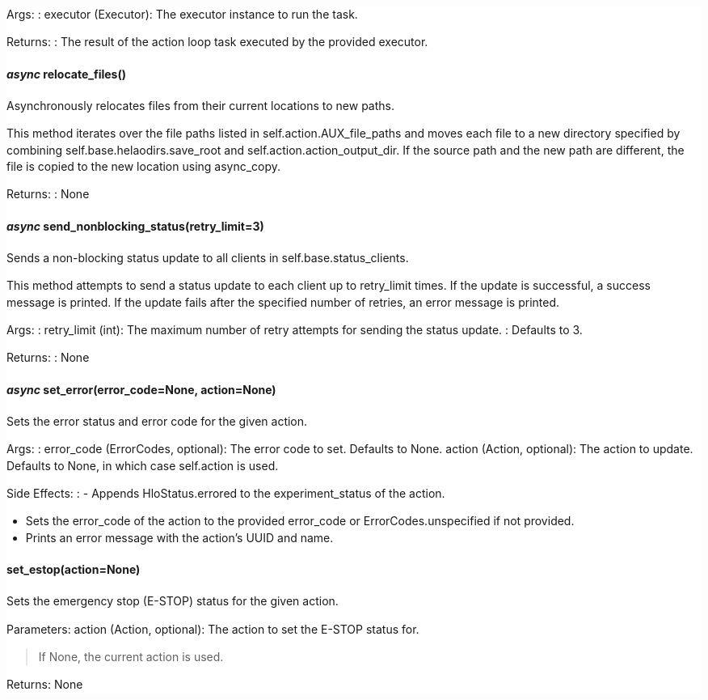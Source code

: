 Args:
: executor (Executor): The executor instance to run the task.

Returns:
: The result of the action loop task executed by the provided executor.

#### *async* relocate_files()

Asynchronously relocates files from their current locations to new paths.

This method iterates over the file paths listed in self.action.AUX_file_paths
and moves each file to a new directory specified by combining self.base.helaodirs.save_root
and self.action.action_output_dir. If the source path and the new path are different,
the file is copied to the new location using async_copy.

Returns:
: None

#### *async* send_nonblocking_status(retry_limit=3)

Sends a non-blocking status update to all clients in self.base.status_clients.

This method attempts to send a status update to each client up to retry_limit times.
If the update is successful, a success message is printed. If the update fails after
the specified number of retries, an error message is printed.

Args:
: retry_limit (int): The maximum number of retry attempts for sending the status update.
  : Defaults to 3.

Returns:
: None

#### *async* set_error(error_code=None, action=None)

Sets the error status and error code for the given action.

Args:
: error_code (ErrorCodes, optional): The error code to set. Defaults to None.
  action (Action, optional): The action to update. Defaults to None, in which case self.action is used.

Side Effects:
: - Appends HloStatus.errored to the experiment_status of the action.
  - Sets the error_code of the action to the provided error_code or ErrorCodes.unspecified if not provided.
  - Prints an error message with the action’s UUID and name.

#### set_estop(action=None)

Sets the emergency stop (E-STOP) status for the given action.

Parameters:
action (Action, optional): The action to set the E-STOP status for.

> If None, the current action is used.

Returns:
None
